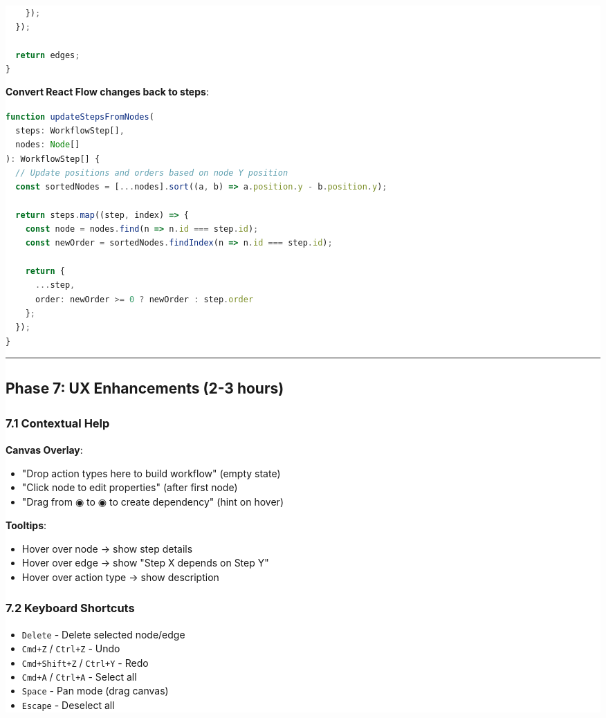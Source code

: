 ```typescript
    });
  });
  
  return edges;
}
```

**Convert React Flow changes back to steps**:
```typescript
function updateStepsFromNodes(
  steps: WorkflowStep[],
  nodes: Node[]
): WorkflowStep[] {
  // Update positions and orders based on node Y position
  const sortedNodes = [...nodes].sort((a, b) => a.position.y - b.position.y);
  
  return steps.map((step, index) => {
    const node = nodes.find(n => n.id === step.id);
    const newOrder = sortedNodes.findIndex(n => n.id === step.id);
    
    return {
      ...step,
      order: newOrder >= 0 ? newOrder : step.order
    };
  });
}
```

---

## Phase 7: UX Enhancements (2-3 hours)

### 7.1 Contextual Help

**Canvas Overlay**:
- "Drop action types here to build workflow" (empty state)
- "Click node to edit properties" (after first node)
- "Drag from ◉ to ◉ to create dependency" (hint on hover)

**Tooltips**:
- Hover over node → show step details
- Hover over edge → show "Step X depends on Step Y"
- Hover over action type → show description

### 7.2 Keyboard Shortcuts

- `Delete` - Delete selected node/edge
- `Cmd+Z` / `Ctrl+Z` - Undo
- `Cmd+Shift+Z` / `Ctrl+Y` - Redo
- `Cmd+A` / `Ctrl+A` - Select all
- `Space` - Pan mode (drag canvas)
- `Escape` - Deselect all
